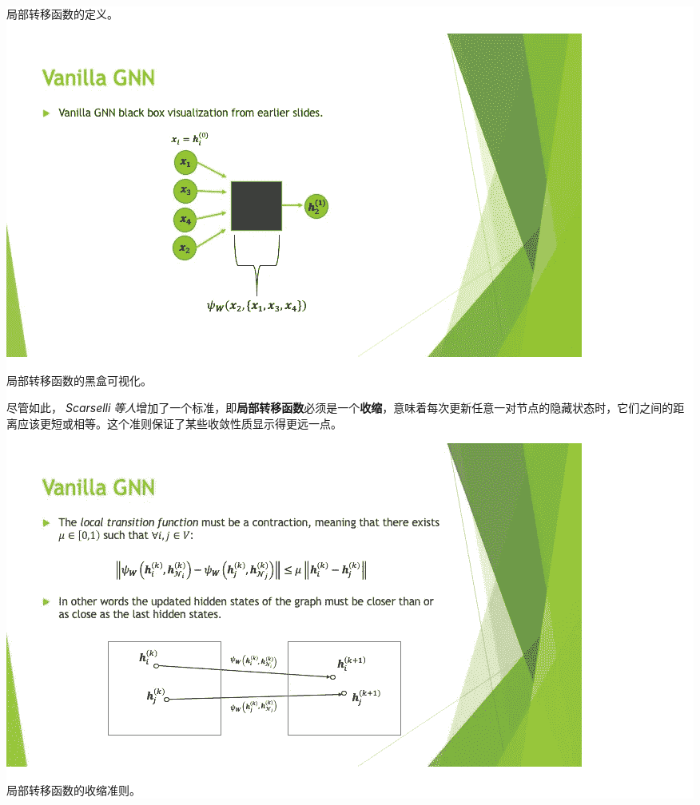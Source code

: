 局部转移函数的定义。

![](img/523b659e14069cbfaa488914d3ef31d9.png)

局部转移函数的黑盒可视化。

尽管如此， *Scarselli 等人*增加了一个标准，即**局部转移函数**必须是一个**收缩**，意味着每次更新任意一对节点的隐藏状态时，它们之间的距离应该更短或相等。这个准则保证了某些收敛性质显示得更远一点。

![](img/d55350005881aad97ad1027a67f46f79.png)

局部转移函数的收缩准则。
